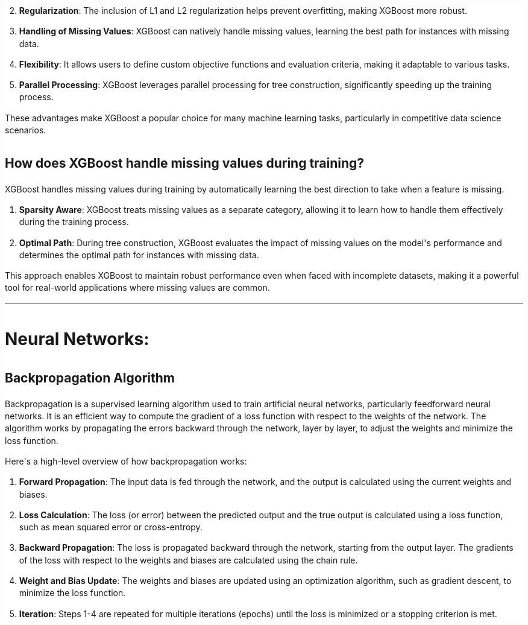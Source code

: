 2. **Regularization**: The inclusion of L1 and L2 regularization helps prevent overfitting, making XGBoost more robust.

3. **Handling of Missing Values**: XGBoost can natively handle missing values, learning the best path for instances with missing data.

4. **Flexibility**: It allows users to define custom objective functions and evaluation criteria, making it adaptable to various tasks.

5. **Parallel Processing**: XGBoost leverages parallel processing for tree construction, significantly speeding up the training process.

These advantages make XGBoost a popular choice for many machine learning tasks, particularly in competitive data science scenarios.

## How does XGBoost handle missing values during training?

XGBoost handles missing values during training by automatically learning the best direction to take when a feature is missing. 

1. **Sparsity Aware**: XGBoost treats missing values as a separate category, allowing it to learn how to handle them effectively during the training process.

2. **Optimal Path**: During tree construction, XGBoost evaluates the impact of missing values on the model's performance and determines the optimal path for instances with missing data.

This approach enables XGBoost to maintain robust performance even when faced with incomplete datasets, making it a powerful tool for real-world applications where missing values are common.

---
# Neural Networks:
## Backpropagation Algorithm

Backpropagation is a supervised learning algorithm used to train artificial neural networks, particularly feedforward neural networks. It is an efficient way to compute the gradient of a loss function with respect to the weights of the network. The algorithm works by propagating the errors backward through the network, layer by layer, to adjust the weights and minimize the loss function.

Here's a high-level overview of how backpropagation works:

1. **Forward Propagation**: The input data is fed through the network, and the output is calculated using the current weights and biases.

2. **Loss Calculation**: The loss (or error) between the predicted output and the true output is calculated using a loss function, such as mean squared error or cross-entropy.

3. **Backward Propagation**: The loss is propagated backward through the network, starting from the output layer. The gradients of the loss with respect to the weights and biases are calculated using the chain rule.

4. **Weight and Bias Update**: The weights and biases are updated using an optimization algorithm, such as gradient descent, to minimize the loss function.

5. **Iteration**: Steps 1-4 are repeated for multiple iterations (epochs) until the loss is minimized or a stopping criterion is met.
